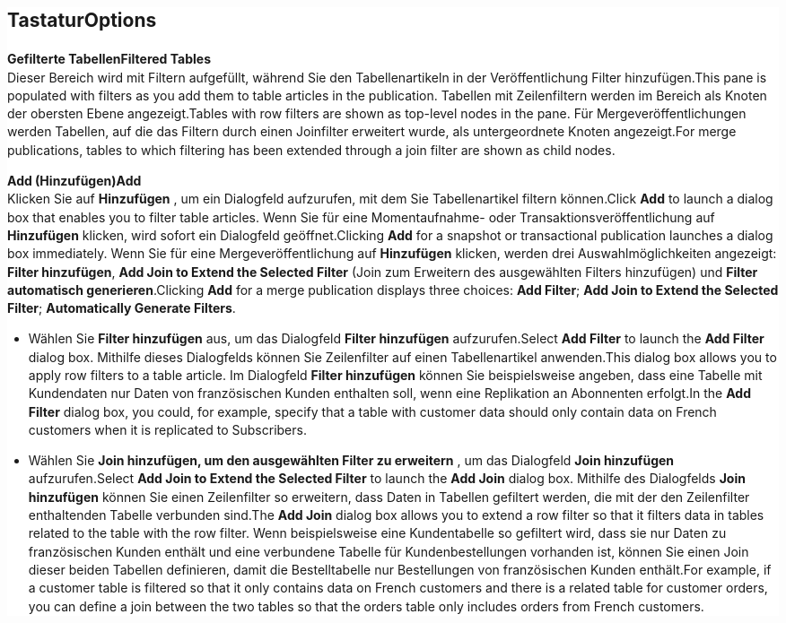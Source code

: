 ## <a name="options"></a><span data-ttu-id="007bb-123">Tastatur</span><span class="sxs-lookup"><span data-stu-id="007bb-123">Options</span></span>  
 <span data-ttu-id="007bb-124">**Gefilterte Tabellen**</span><span class="sxs-lookup"><span data-stu-id="007bb-124">**Filtered Tables**</span></span>  
 <span data-ttu-id="007bb-125">Dieser Bereich wird mit Filtern aufgefüllt, während Sie den Tabellenartikeln in der Veröffentlichung Filter hinzufügen.</span><span class="sxs-lookup"><span data-stu-id="007bb-125">This pane is populated with filters as you add them to table articles in the publication.</span></span> <span data-ttu-id="007bb-126">Tabellen mit Zeilenfiltern werden im Bereich als Knoten der obersten Ebene angezeigt.</span><span class="sxs-lookup"><span data-stu-id="007bb-126">Tables with row filters are shown as top-level nodes in the pane.</span></span> <span data-ttu-id="007bb-127">Für Mergeveröffentlichungen werden Tabellen, auf die das Filtern durch einen Joinfilter erweitert wurde, als untergeordnete Knoten angezeigt.</span><span class="sxs-lookup"><span data-stu-id="007bb-127">For merge publications, tables to which filtering has been extended through a join filter are shown as child nodes.</span></span>  
  
 <span data-ttu-id="007bb-128">**Add (Hinzufügen)**</span><span class="sxs-lookup"><span data-stu-id="007bb-128">**Add**</span></span>  
 <span data-ttu-id="007bb-129">Klicken Sie auf **Hinzufügen** , um ein Dialogfeld aufzurufen, mit dem Sie Tabellenartikel filtern können.</span><span class="sxs-lookup"><span data-stu-id="007bb-129">Click **Add** to launch a dialog box that enables you to filter table articles.</span></span> <span data-ttu-id="007bb-130">Wenn Sie für eine Momentaufnahme- oder Transaktionsveröffentlichung auf **Hinzufügen** klicken, wird sofort ein Dialogfeld geöffnet.</span><span class="sxs-lookup"><span data-stu-id="007bb-130">Clicking **Add** for a snapshot or transactional publication launches a dialog box immediately.</span></span> <span data-ttu-id="007bb-131">Wenn Sie für eine Mergeveröffentlichung auf **Hinzufügen** klicken, werden drei Auswahlmöglichkeiten angezeigt: **Filter hinzufügen**, **Add Join to Extend the Selected Filter** (Join zum Erweitern des ausgewählten Filters hinzufügen) und **Filter automatisch generieren**.</span><span class="sxs-lookup"><span data-stu-id="007bb-131">Clicking **Add** for a merge publication displays three choices: **Add Filter**; **Add Join to Extend the Selected Filter**; **Automatically Generate Filters**.</span></span>  
  
-   <span data-ttu-id="007bb-132">Wählen Sie **Filter hinzufügen** aus, um das Dialogfeld **Filter hinzufügen** aufzurufen.</span><span class="sxs-lookup"><span data-stu-id="007bb-132">Select **Add Filter** to launch the **Add Filter** dialog box.</span></span> <span data-ttu-id="007bb-133">Mithilfe dieses Dialogfelds können Sie Zeilenfilter auf einen Tabellenartikel anwenden.</span><span class="sxs-lookup"><span data-stu-id="007bb-133">This dialog box allows you to apply row filters to a table article.</span></span> <span data-ttu-id="007bb-134">Im Dialogfeld **Filter hinzufügen** können Sie beispielsweise angeben, dass eine Tabelle mit Kundendaten nur Daten von französischen Kunden enthalten soll, wenn eine Replikation an Abonnenten erfolgt.</span><span class="sxs-lookup"><span data-stu-id="007bb-134">In the **Add Filter** dialog box, you could, for example, specify that a table with customer data should only contain data on French customers when it is replicated to Subscribers.</span></span>  
  
-   <span data-ttu-id="007bb-135">Wählen Sie **Join hinzufügen, um den ausgewählten Filter zu erweitern** , um das Dialogfeld **Join hinzufügen** aufzurufen.</span><span class="sxs-lookup"><span data-stu-id="007bb-135">Select **Add Join to Extend the Selected Filter** to launch the **Add Join** dialog box.</span></span> <span data-ttu-id="007bb-136">Mithilfe des Dialogfelds **Join hinzufügen** können Sie einen Zeilenfilter so erweitern, dass Daten in Tabellen gefiltert werden, die mit der den Zeilenfilter enthaltenden Tabelle verbunden sind.</span><span class="sxs-lookup"><span data-stu-id="007bb-136">The **Add Join** dialog box allows you to extend a row filter so that it filters data in tables related to the table with the row filter.</span></span> <span data-ttu-id="007bb-137">Wenn beispielsweise eine Kundentabelle so gefiltert wird, dass sie nur Daten zu französischen Kunden enthält und eine verbundene Tabelle für Kundenbestellungen vorhanden ist, können Sie einen Join dieser beiden Tabellen definieren, damit die Bestelltabelle nur Bestellungen von französischen Kunden enthält.</span><span class="sxs-lookup"><span data-stu-id="007bb-137">For example, if a customer table is filtered so that it only contains data on French customers and there is a related table for customer orders, you can define a join between the two tables so that the orders table only includes orders from French customers.</span></span>  
  